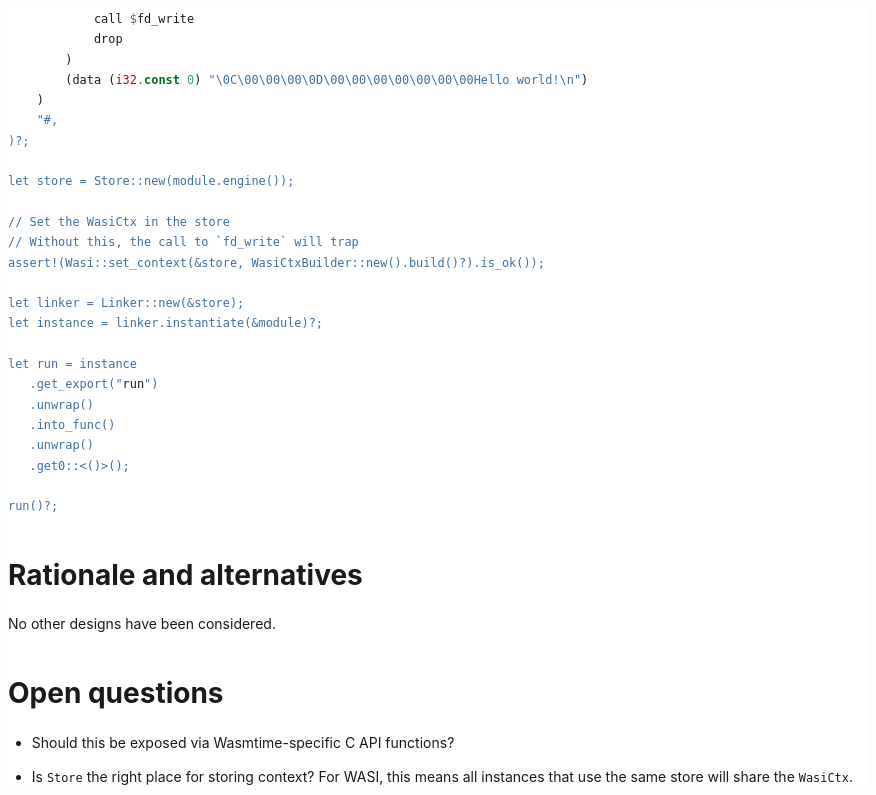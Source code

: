 ```rust
            call $fd_write
            drop
        )
        (data (i32.const 0) "\0C\00\00\00\0D\00\00\00\00\00\00\00Hello world!\n")
    )
    "#,
)?;

let store = Store::new(module.engine());

// Set the WasiCtx in the store
// Without this, the call to `fd_write` will trap
assert!(Wasi::set_context(&store, WasiCtxBuilder::new().build()?).is_ok());

let linker = Linker::new(&store);
let instance = linker.instantiate(&module)?;

let run = instance
   .get_export("run")
   .unwrap()
   .into_func()
   .unwrap()
   .get0::<()>();
 
run()?;
```

# Rationale and alternatives
[rationale-and-alternatives]: #rationale-and-alternatives

No other designs have been considered.

# Open questions
[open-questions]: #open-questions

* Should this be exposed via Wasmtime-specific C API functions?

* Is `Store` the right place for storing context?
  For WASI, this means all instances that use the same store will share the `WasiCtx`.


[summary]: #summary
[motivation]: #motivation
[proposal]: #proposal